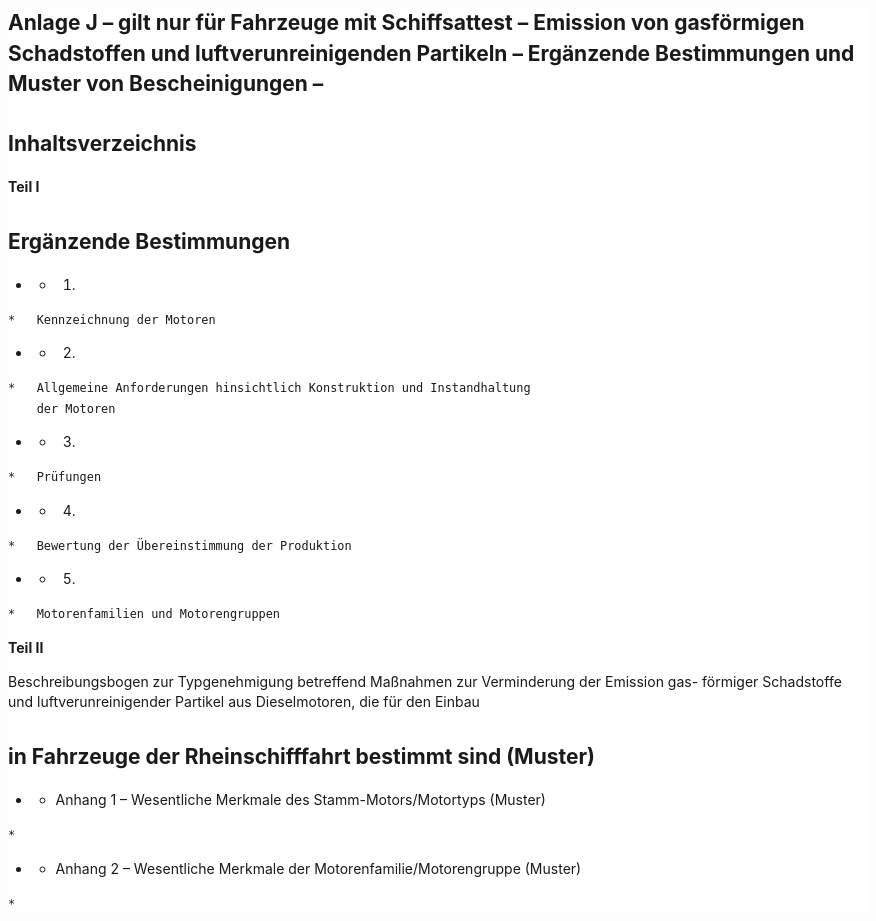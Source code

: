 ## Anlage J – gilt nur für Fahrzeuge mit Schiffsattest – Emission von gasförmigen Schadstoffen und luftverunreinigenden Partikeln – Ergänzende Bestimmungen und Muster von Bescheinigungen –

## Inhaltsverzeichnis

**Teil I**

## Ergänzende Bestimmungen


*    *   1.

    *   Kennzeichnung der Motoren


*    *   2.

    *   Allgemeine Anforderungen hinsichtlich Konstruktion und Instandhaltung
        der Motoren


*    *   3.

    *   Prüfungen


*    *   4.

    *   Bewertung der Übereinstimmung der Produktion


*    *   5.

    *   Motorenfamilien und Motorengruppen




**Teil II**

Beschreibungsbogen
zur Typgenehmigung
betreffend Maßnahmen zur
Verminderung der Emission gas-
förmiger Schadstoffe und luftverunreinigender
Partikel aus Dieselmotoren, die für den Einbau
## in Fahrzeuge der Rheinschifffahrt bestimmt sind (Muster)



*    *   Anhang 1 – Wesentliche Merkmale des Stamm-Motors/Motortyps (Muster)

    *

*    *   Anhang 2 – Wesentliche Merkmale der Motorenfamilie/Motorengruppe
        (Muster)

    *
